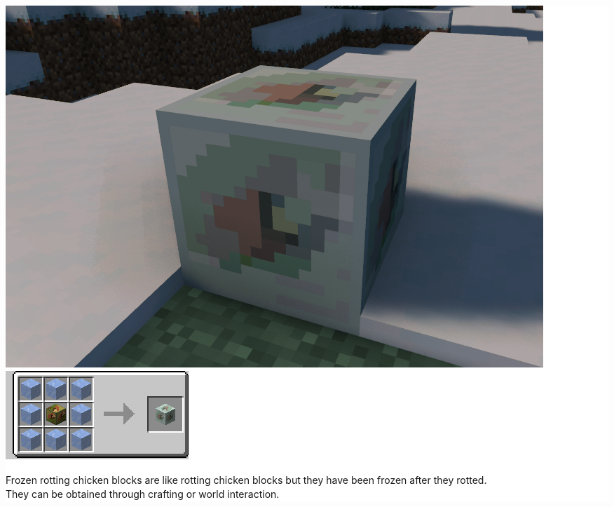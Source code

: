 <img width="767" height="516" alt="frozen_rotting_chicken_block_preview" src="https://raw.githubusercontent.com/DeadTiredProd/chickenring/main/chickenring/images/previews/frozen_rotting_chicken_block_preview.png" />
<img width="261" height="126" alt="frozen_rotting_chicken_block_recipe_preview" src="https://raw.githubusercontent.com/DeadTiredProd/chickenring/main/chickenring/images/recipes/frozen_rotting_chicken_block_recipe_preview.png" />

Frozen rotting chicken blocks are like rotting chicken blocks but they have been frozen after they rotted.  
They can be obtained through crafting or world interaction.

